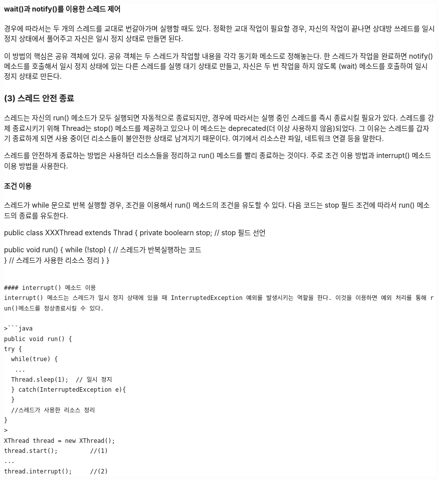 #### wait()과 notify()를 이용한 스레드 제어
경우에 따라서는 두 개의 스레드를 교대로 번갈아가며 실행할 때도 있다. 정확한 교대 작업이 필요할 경우, 자신의 작업이 끝나면 상대방 쓰레드를 일시 정지 상태에서 풀어주고 자신은 일시 정지 상태로 만들면 된다.
  
이 방법의 핵심은 공유 객체에 있다. 공유 객체는 두 스레드가 작업할 내용을 각각 동기화 메소드로 정해놓는다. 한 스레드가 작업을 완료하면 notify() 메소드를 호출해서 일시 정지 상태에 있는 다른 스레드를 실행 대기 상태로 만들고, 자신은 두 번 작업을 하지 않도록 (wait) 메소드를 호출하여 일시 정지 상태로 만든다.
  
### (3) 스레드 안전 종료
스레드는 자신의 run() 메소드가 모두 실행되면 자동적으로 종료되지만, 경우에 따라서는 실행 중인 스레드를 즉시 종료시킬 필요가 있다. 스레드를 강제 종료시키기 위해 Thread는 stop() 메소드를 제공하고 있으나 이 메소드는 deprecated(더 이상 사용하지 않음)되었다. 그 이유는 스레드를 갑자기 종료하게 되면 사용 중이던 리소스들이 불안전한 상태로 남겨지기 때문이다. 여기에서 리소스란 파일, 네트워크 연결 등을 말한다.
  
스레드를 안전하게 종료하는 방법은 사용하던 리소스들을 정리하고 run() 메소드를 빨리 종료하는 것이다. 주로 조건 이용 방법과 interrupt() 메소드 이용 방법을 사용한다.
  
#### 조건 이용
스레드가 while 문으로 반복 실행할 경우, 조건을 이용해서 run() 메소드의 조건을 유도할 수 있다. 다음 코드는 stop 필드 조건에 따라서 run() 메소드의 종료를 유도한다.

>```java
public class XXXThread extends Thrad {
  private boolearn stop;	// stop 필드 선언  
>
  public void run() {
  	while (!stop) {
  	// 스레드가 반복실행하는 코드  
  	}
  	// 스레드가 사용한 리소스 정리
  }
}
```
  
#### interrupt() 메소드 이용
interrupt() 메소드는 스레드가 일시 정지 상태에 있을 때 InterruptedException 예외를 발생시키는 역할을 한다. 이것을 이용하면 예외 처리를 통해 run()메소드를 정상종료시킬 수 있다. 

>```java
public void run() {
try {
  while(true) {
   ...
  Thread.sleep(1); 	// 일시 정지 
  } catch(InterruptedException e){
  }
  //스레드가 사용한 리소스 정리
}
>
XThread thread = new XThread();
thread.start();			//(1)
...
thread.interrupt();		//(2)
```
  